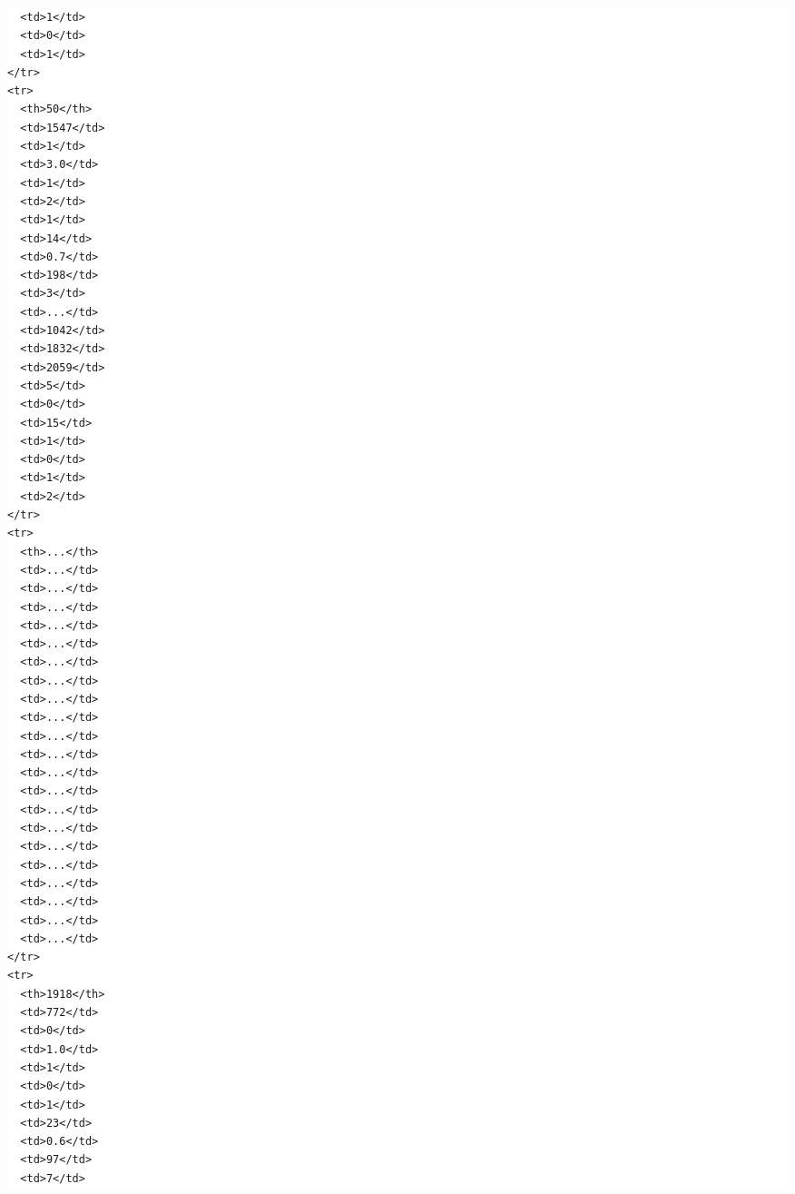      <td>1</td>
      <td>0</td>
      <td>1</td>
    </tr>
    <tr>
      <th>50</th>
      <td>1547</td>
      <td>1</td>
      <td>3.0</td>
      <td>1</td>
      <td>2</td>
      <td>1</td>
      <td>14</td>
      <td>0.7</td>
      <td>198</td>
      <td>3</td>
      <td>...</td>
      <td>1042</td>
      <td>1832</td>
      <td>2059</td>
      <td>5</td>
      <td>0</td>
      <td>15</td>
      <td>1</td>
      <td>0</td>
      <td>1</td>
      <td>2</td>
    </tr>
    <tr>
      <th>...</th>
      <td>...</td>
      <td>...</td>
      <td>...</td>
      <td>...</td>
      <td>...</td>
      <td>...</td>
      <td>...</td>
      <td>...</td>
      <td>...</td>
      <td>...</td>
      <td>...</td>
      <td>...</td>
      <td>...</td>
      <td>...</td>
      <td>...</td>
      <td>...</td>
      <td>...</td>
      <td>...</td>
      <td>...</td>
      <td>...</td>
      <td>...</td>
    </tr>
    <tr>
      <th>1918</th>
      <td>772</td>
      <td>0</td>
      <td>1.0</td>
      <td>1</td>
      <td>0</td>
      <td>1</td>
      <td>23</td>
      <td>0.6</td>
      <td>97</td>
      <td>7</td>